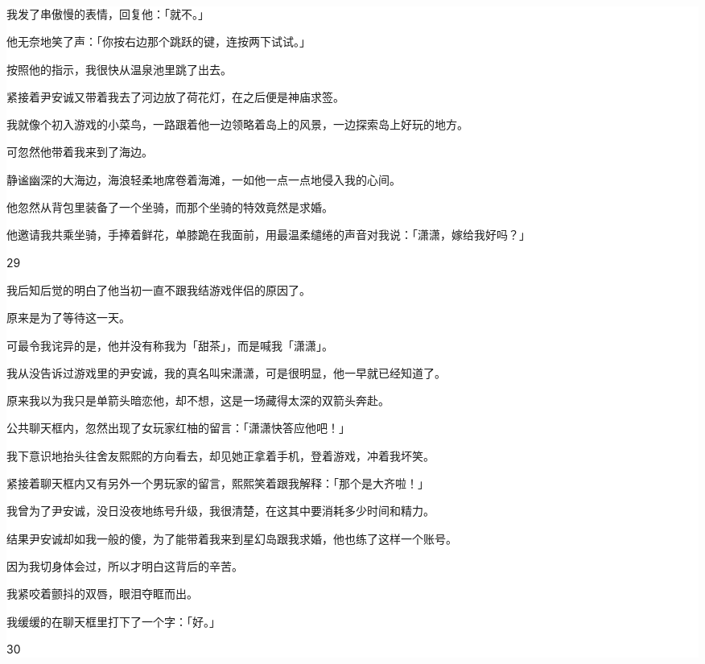 
我发了串傲慢的表情，回复他：「就不。」


他无奈地笑了声：「你按右边那个跳跃的键，连按两下试试。」


按照他的指示，我很快从温泉池里跳了出去。


紧接着尹安诚又带着我去了河边放了荷花灯，在之后便是神庙求签。


我就像个初入游戏的小菜鸟，一路跟着他一边领略着岛上的风景，一边探索岛上好玩的地方。


可忽然他带着我来到了海边。


静谧幽深的大海边，海浪轻柔地席卷着海滩，一如他一点一点地侵入我的心间。


他忽然从背包里装备了一个坐骑，而那个坐骑的特效竟然是求婚。


他邀请我共乘坐骑，手捧着鲜花，单膝跪在我面前，用最温柔缱绻的声音对我说：「潇潇，嫁给我好吗？」


29


我后知后觉的明白了他当初一直不跟我结游戏伴侣的原因了。


原来是为了等待这一天。


可最令我诧异的是，他并没有称我为「甜茶」，而是喊我「潇潇」。


我从没告诉过游戏里的尹安诚，我的真名叫宋潇潇，可是很明显，他一早就已经知道了。


原来我以为我只是单箭头暗恋他，却不想，这是一场藏得太深的双箭头奔赴。


公共聊天框内，忽然出现了女玩家红柚的留言：「潇潇快答应他吧！」


我下意识地抬头往舍友熙熙的方向看去，却见她正拿着手机，登着游戏，冲着我坏笑。


紧接着聊天框内又有另外一个男玩家的留言，熙熙笑着跟我解释：「那个是大齐啦！」


我曾为了尹安诚，没日没夜地练号升级，我很清楚，在这其中要消耗多少时间和精力。


结果尹安诚却如我一般的傻，为了能带着我来到星幻岛跟我求婚，他也练了这样一个账号。


因为我切身体会过，所以才明白这背后的辛苦。


我紧咬着颤抖的双唇，眼泪夺眶而出。


我缓缓的在聊天框里打下了一个字：「好。」


30

